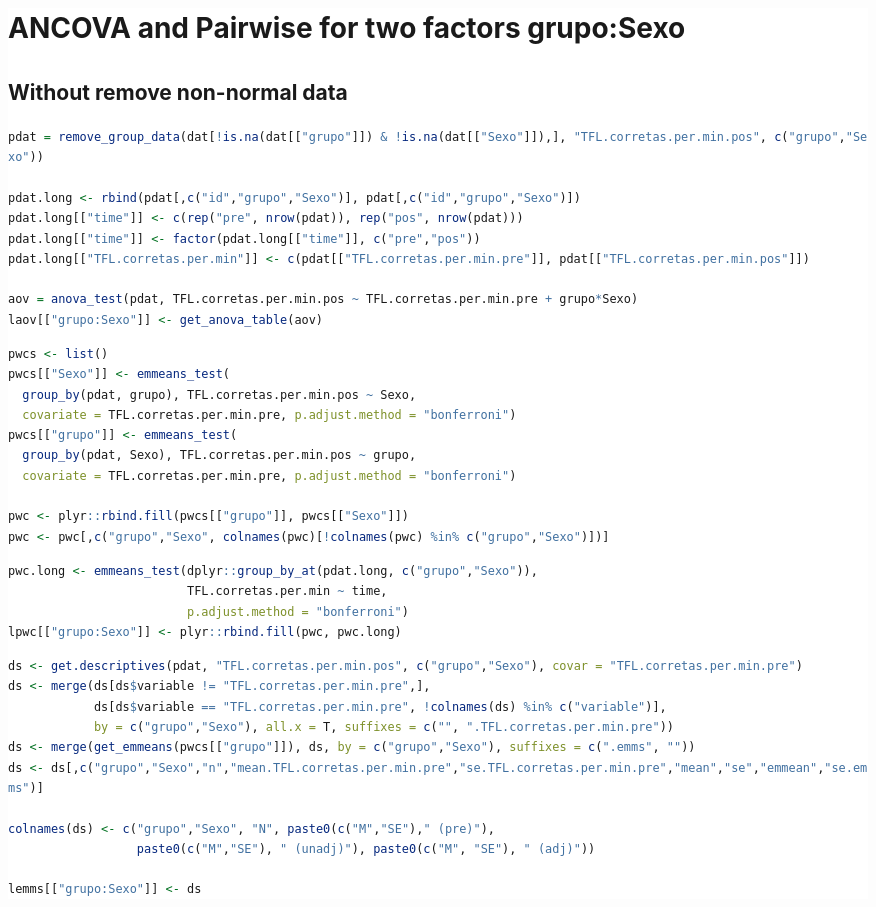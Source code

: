 # ANCOVA and Pairwise for two factors **grupo:Sexo**

## Without remove non-normal data

``` r
pdat = remove_group_data(dat[!is.na(dat[["grupo"]]) & !is.na(dat[["Sexo"]]),], "TFL.corretas.per.min.pos", c("grupo","Sexo"))

pdat.long <- rbind(pdat[,c("id","grupo","Sexo")], pdat[,c("id","grupo","Sexo")])
pdat.long[["time"]] <- c(rep("pre", nrow(pdat)), rep("pos", nrow(pdat)))
pdat.long[["time"]] <- factor(pdat.long[["time"]], c("pre","pos"))
pdat.long[["TFL.corretas.per.min"]] <- c(pdat[["TFL.corretas.per.min.pre"]], pdat[["TFL.corretas.per.min.pos"]])

aov = anova_test(pdat, TFL.corretas.per.min.pos ~ TFL.corretas.per.min.pre + grupo*Sexo)
laov[["grupo:Sexo"]] <- get_anova_table(aov)
```

``` r
pwcs <- list()
pwcs[["Sexo"]] <- emmeans_test(
  group_by(pdat, grupo), TFL.corretas.per.min.pos ~ Sexo,
  covariate = TFL.corretas.per.min.pre, p.adjust.method = "bonferroni")
pwcs[["grupo"]] <- emmeans_test(
  group_by(pdat, Sexo), TFL.corretas.per.min.pos ~ grupo,
  covariate = TFL.corretas.per.min.pre, p.adjust.method = "bonferroni")

pwc <- plyr::rbind.fill(pwcs[["grupo"]], pwcs[["Sexo"]])
pwc <- pwc[,c("grupo","Sexo", colnames(pwc)[!colnames(pwc) %in% c("grupo","Sexo")])]
```

``` r
pwc.long <- emmeans_test(dplyr::group_by_at(pdat.long, c("grupo","Sexo")),
                         TFL.corretas.per.min ~ time,
                         p.adjust.method = "bonferroni")
lpwc[["grupo:Sexo"]] <- plyr::rbind.fill(pwc, pwc.long)
```

``` r
ds <- get.descriptives(pdat, "TFL.corretas.per.min.pos", c("grupo","Sexo"), covar = "TFL.corretas.per.min.pre")
ds <- merge(ds[ds$variable != "TFL.corretas.per.min.pre",],
            ds[ds$variable == "TFL.corretas.per.min.pre", !colnames(ds) %in% c("variable")],
            by = c("grupo","Sexo"), all.x = T, suffixes = c("", ".TFL.corretas.per.min.pre"))
ds <- merge(get_emmeans(pwcs[["grupo"]]), ds, by = c("grupo","Sexo"), suffixes = c(".emms", ""))
ds <- ds[,c("grupo","Sexo","n","mean.TFL.corretas.per.min.pre","se.TFL.corretas.per.min.pre","mean","se","emmean","se.emms")]

colnames(ds) <- c("grupo","Sexo", "N", paste0(c("M","SE")," (pre)"),
                  paste0(c("M","SE"), " (unadj)"), paste0(c("M", "SE"), " (adj)"))

lemms[["grupo:Sexo"]] <- ds
```
